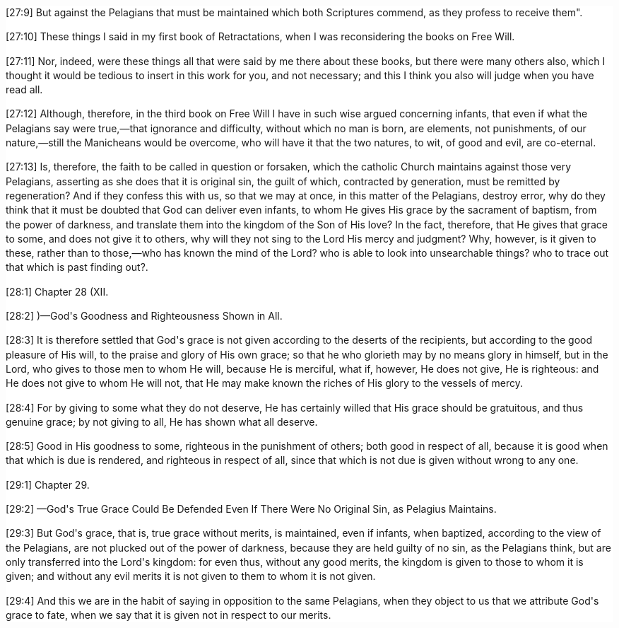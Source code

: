 [27:9] But against the Pelagians that must be maintained which both Scriptures commend, as they profess to receive them".

[27:10] These things I said in my first book of Retractations, when I was reconsidering the books on Free Will.

[27:11] Nor, indeed, were these things all that were said by me there about these books, but there were many others also, which I thought it would be tedious to insert in this work for you, and not necessary; and this I think you also will judge when you have read all.

[27:12] Although, therefore, in the third book on Free Will I have in such wise argued concerning infants, that even if what the Pelagians say were true,—that ignorance and difficulty, without which no man is born, are elements, not punishments, of our nature,—still the Manicheans would be overcome, who will have it that the two natures, to wit, of good and evil, are co-eternal.

[27:13] Is, therefore, the faith to be called in question or forsaken, which the catholic Church maintains against those very Pelagians, asserting as she does that it is original sin, the guilt of which, contracted by generation, must be remitted by regeneration? And if they confess this with us, so that we may at once, in this matter of the Pelagians, destroy error, why do they think that it must be doubted that God can deliver even infants, to whom He gives His grace by the sacrament of baptism, from the power of darkness, and translate them into the kingdom of the Son of His love? In the fact, therefore, that He gives that grace to some, and does not give it to others, why will they not sing to the Lord His mercy and judgment? Why, however, is it given to these, rather than to those,—who has known the mind of the Lord? who is able to look into unsearchable things? who to trace out that which is past finding out?.

[28:1] Chapter 28 (XII.

[28:2] )—God's Goodness and Righteousness Shown in All.

[28:3] It is therefore settled that God's grace is not given according to the deserts of the recipients, but according to the good pleasure of His will, to the praise and glory of His own grace; so that he who glorieth may by no means glory in himself, but in the Lord, who gives to those men to whom He will, because He is merciful, what if, however, He does not give, He is righteous: and He does not give to whom He will not, that He may make known the riches of His glory to the vessels of mercy.

[28:4] For by giving to some what they do not deserve, He has certainly willed that His grace should be gratuitous, and thus genuine grace; by not giving to all, He has shown what all deserve.

[28:5] Good in His goodness to some, righteous in the punishment of others; both good in respect of all, because it is good when that which is due is rendered, and righteous in respect of all, since that which is not due is given without wrong to any one.

[29:1] Chapter 29.

[29:2] —God's True Grace Could Be Defended Even If There Were No Original Sin, as Pelagius Maintains.

[29:3] But God's grace, that is, true grace without merits, is maintained, even if infants, when baptized, according to the view of the Pelagians, are not plucked out of the power of darkness, because they are held guilty of no sin, as the Pelagians think, but are only transferred into the Lord's kingdom: for even thus, without any good merits, the kingdom is given to those to whom it is given; and without any evil merits it is not given to them to whom it is not given.

[29:4] And this we are in the habit of saying in opposition to the same Pelagians, when they object to us that we attribute God's grace to fate, when we say that it is given not in respect to our merits.
